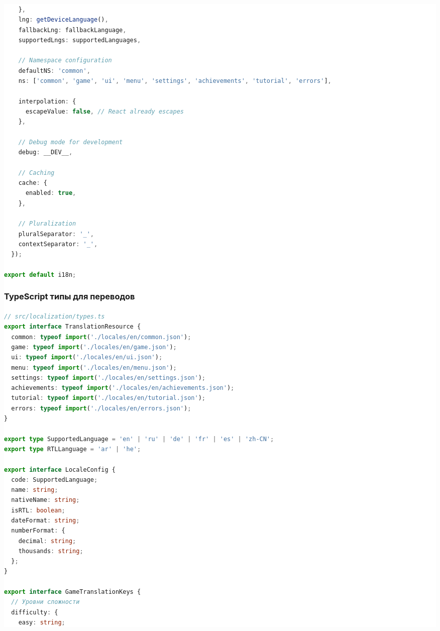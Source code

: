 ```typescript
    },
    lng: getDeviceLanguage(),
    fallbackLng: fallbackLanguage,
    supportedLngs: supportedLanguages,

    // Namespace configuration
    defaultNS: 'common',
    ns: ['common', 'game', 'ui', 'menu', 'settings', 'achievements', 'tutorial', 'errors'],

    interpolation: {
      escapeValue: false, // React already escapes
    },

    // Debug mode for development
    debug: __DEV__,

    // Caching
    cache: {
      enabled: true,
    },

    // Pluralization
    pluralSeparator: '_',
    contextSeparator: '_',
  });

export default i18n;
```

### TypeScript типы для переводов

```typescript
// src/localization/types.ts
export interface TranslationResource {
  common: typeof import('./locales/en/common.json');
  game: typeof import('./locales/en/game.json');
  ui: typeof import('./locales/en/ui.json');
  menu: typeof import('./locales/en/menu.json');
  settings: typeof import('./locales/en/settings.json');
  achievements: typeof import('./locales/en/achievements.json');
  tutorial: typeof import('./locales/en/tutorial.json');
  errors: typeof import('./locales/en/errors.json');
}

export type SupportedLanguage = 'en' | 'ru' | 'de' | 'fr' | 'es' | 'zh-CN';
export type RTLLanguage = 'ar' | 'he';

export interface LocaleConfig {
  code: SupportedLanguage;
  name: string;
  nativeName: string;
  isRTL: boolean;
  dateFormat: string;
  numberFormat: {
    decimal: string;
    thousands: string;
  };
}

export interface GameTranslationKeys {
  // Уровни сложности
  difficulty: {
    easy: string;
```